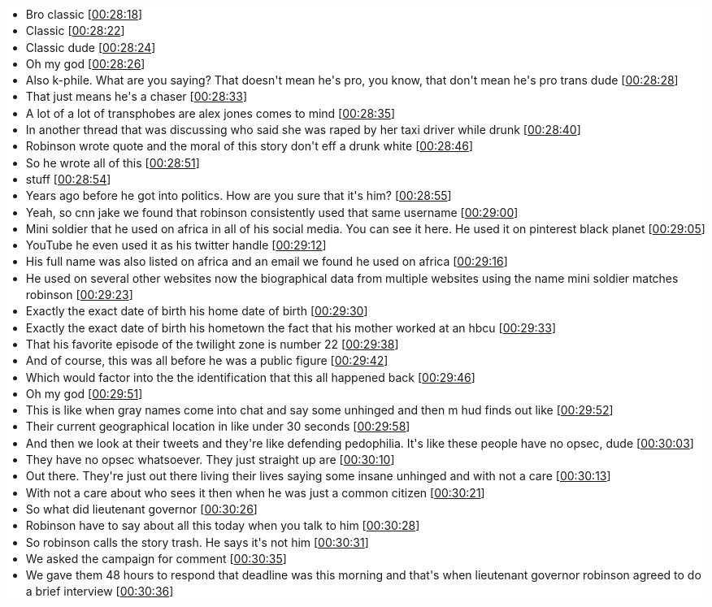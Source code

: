 *  Bro classic [[00:28:18](https://www.youtube.com/watch?v=DrppcWfQeJg&t=1698.18s)]
*  Classic [[00:28:22](https://www.youtube.com/watch?v=DrppcWfQeJg&t=1702.48s)]
*  Classic dude [[00:28:24](https://www.youtube.com/watch?v=DrppcWfQeJg&t=1704.5s)]
*  Oh my god [[00:28:26](https://www.youtube.com/watch?v=DrppcWfQeJg&t=1706.26s)]
*  Also k-phile. What are you saying? That doesn't mean he's pro, you know, that don't mean he's pro trans dude [[00:28:28](https://www.youtube.com/watch?v=DrppcWfQeJg&t=1708.34s)]
*  That just means he's a chaser [[00:28:33](https://www.youtube.com/watch?v=DrppcWfQeJg&t=1713.6200000000001s)]
*  A lot of a lot of transphobes are alex jones comes to mind [[00:28:35](https://www.youtube.com/watch?v=DrppcWfQeJg&t=1715.78s)]
*  In another thread that was discussing who said she was raped by her taxi driver while drunk [[00:28:40](https://www.youtube.com/watch?v=DrppcWfQeJg&t=1720.9s)]
*  Robinson wrote quote and the moral of this story don't eff a drunk white [[00:28:46](https://www.youtube.com/watch?v=DrppcWfQeJg&t=1726.3400000000001s)]
*  So he wrote all of this [[00:28:51](https://www.youtube.com/watch?v=DrppcWfQeJg&t=1731.7s)]
*  stuff [[00:28:54](https://www.youtube.com/watch?v=DrppcWfQeJg&t=1734.98s)]
*  Years ago before he got into politics. How are you sure that it's him? [[00:28:55](https://www.youtube.com/watch?v=DrppcWfQeJg&t=1735.78s)]
*  Yeah, so cnn jake we found that robinson consistently used that same username [[00:29:00](https://www.youtube.com/watch?v=DrppcWfQeJg&t=1740.66s)]
*  Mini soldier that he used on africa in all of his social media. You can see it here. He used it on pinterest black planet [[00:29:05](https://www.youtube.com/watch?v=DrppcWfQeJg&t=1745.54s)]
*  YouTube he even used it as his twitter handle [[00:29:12](https://www.youtube.com/watch?v=DrppcWfQeJg&t=1752.8999999999999s)]
*  His full name was also listed on africa and an email we found he used on africa [[00:29:16](https://www.youtube.com/watch?v=DrppcWfQeJg&t=1756.5s)]
*  He used on several other websites now the biographical data from multiple websites using the name mini soldier matches robinson [[00:29:23](https://www.youtube.com/watch?v=DrppcWfQeJg&t=1763.1399999999999s)]
*  Exactly the exact date of birth his home date of birth [[00:29:30](https://www.youtube.com/watch?v=DrppcWfQeJg&t=1770.8999999999999s)]
*  Exactly the exact date of birth his hometown the fact that his mother worked at an hbcu [[00:29:33](https://www.youtube.com/watch?v=DrppcWfQeJg&t=1773.46s)]
*  That his favorite episode of the twilight zone is number 22 [[00:29:38](https://www.youtube.com/watch?v=DrppcWfQeJg&t=1778.5800000000002s)]
*  And of course, this was all before he was a public figure [[00:29:42](https://www.youtube.com/watch?v=DrppcWfQeJg&t=1782.74s)]
*  Which would factor into the the identification that this all happened back [[00:29:46](https://www.youtube.com/watch?v=DrppcWfQeJg&t=1786.66s)]
*  Oh my god [[00:29:51](https://www.youtube.com/watch?v=DrppcWfQeJg&t=1791.38s)]
*  This is like when gray names come into chat and say some unhinged and then m hud finds out like [[00:29:52](https://www.youtube.com/watch?v=DrppcWfQeJg&t=1792.5800000000002s)]
*  Their current geographical location in like under 30 seconds [[00:29:58](https://www.youtube.com/watch?v=DrppcWfQeJg&t=1798.8200000000002s)]
*  And then we look at their tweets and they're like defending pedophilia. It's like these people have no opsec, dude [[00:30:03](https://www.youtube.com/watch?v=DrppcWfQeJg&t=1803.7s)]
*  They have no opsec whatsoever. They just straight up are [[00:30:10](https://www.youtube.com/watch?v=DrppcWfQeJg&t=1810.02s)]
*  Out there. They're just out there living their lives saying some insane unhinged and with not a care [[00:30:13](https://www.youtube.com/watch?v=DrppcWfQeJg&t=1813.38s)]
*  With not a care about who sees it then when he was just a common citizen [[00:30:21](https://www.youtube.com/watch?v=DrppcWfQeJg&t=1821.54s)]
*  So what did lieutenant governor [[00:30:26](https://www.youtube.com/watch?v=DrppcWfQeJg&t=1826.26s)]
*  Robinson have to say about all this today when you talk to him [[00:30:28](https://www.youtube.com/watch?v=DrppcWfQeJg&t=1828.9s)]
*  So robinson calls the story trash. He says it's not him [[00:30:31](https://www.youtube.com/watch?v=DrppcWfQeJg&t=1831.94s)]
*  We asked the campaign for comment [[00:30:35](https://www.youtube.com/watch?v=DrppcWfQeJg&t=1835.3799999999999s)]
*  We gave them 48 hours to respond that deadline was this morning and that's when lieutenant governor robinson agreed to do a brief interview [[00:30:36](https://www.youtube.com/watch?v=DrppcWfQeJg&t=1836.9s)]